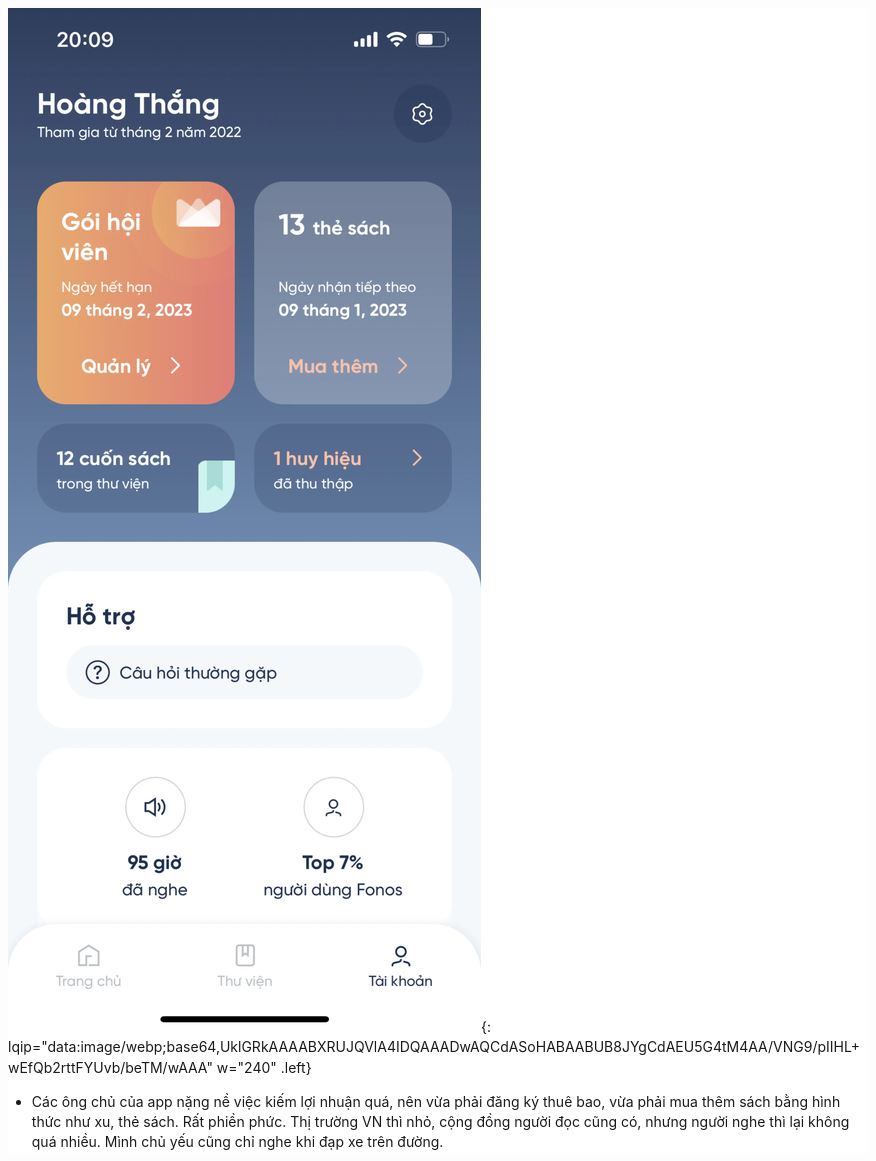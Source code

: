 ![Fonos](/assets/img/post/Fonos.webp "Fonos"){: lqip="data:image/webp;base64,UklGRkAAAABXRUJQVlA4IDQAAADwAQCdASoHABAABUB8JYgCdAEU5G4tM4AA/VNG9/pIIHL+wEfQb2rttFYUvb/beTM/wAAA" w="240" .left}
-   Các ông chủ của app nặng nề việc kiếm lợi nhuận quá, nên vừa phải đăng ký thuê bao, vừa phải mua thêm sách bằng hình thức như xu, thẻ sách. Rất phiền phức. Thị trường VN thì nhỏ, cộng đồng người đọc cũng có, nhưng người nghe thì lại không quá nhiều. Mình chủ yếu cũng chỉ nghe khi đạp xe trên đường.

